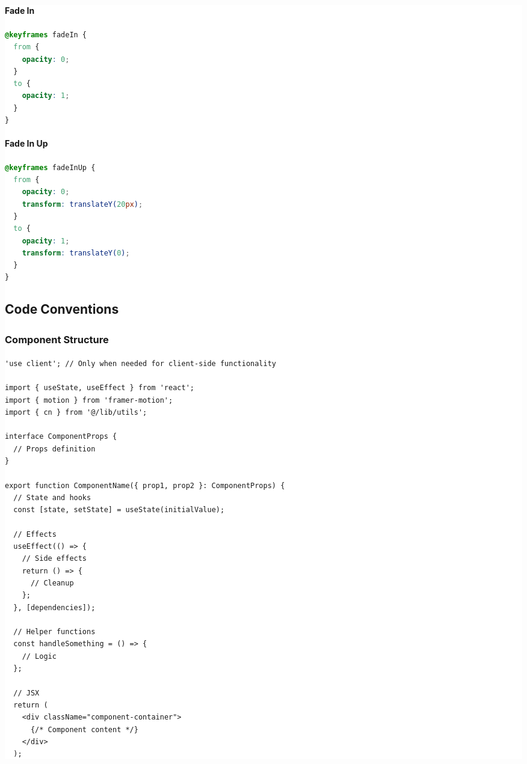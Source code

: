 #### Fade In
```css
@keyframes fadeIn {
  from {
    opacity: 0;
  }
  to {
    opacity: 1;
  }
}
```

#### Fade In Up
```css
@keyframes fadeInUp {
  from {
    opacity: 0;
    transform: translateY(20px);
  }
  to {
    opacity: 1;
    transform: translateY(0);
  }
}
```

## Code Conventions

### Component Structure

```tsx
'use client'; // Only when needed for client-side functionality

import { useState, useEffect } from 'react';
import { motion } from 'framer-motion';
import { cn } from '@/lib/utils';

interface ComponentProps {
  // Props definition
}

export function ComponentName({ prop1, prop2 }: ComponentProps) {
  // State and hooks
  const [state, setState] = useState(initialValue);
  
  // Effects
  useEffect(() => {
    // Side effects
    return () => {
      // Cleanup
    };
  }, [dependencies]);
  
  // Helper functions
  const handleSomething = () => {
    // Logic
  };
  
  // JSX
  return (
    <div className="component-container">
      {/* Component content */}
    </div>
  );
```